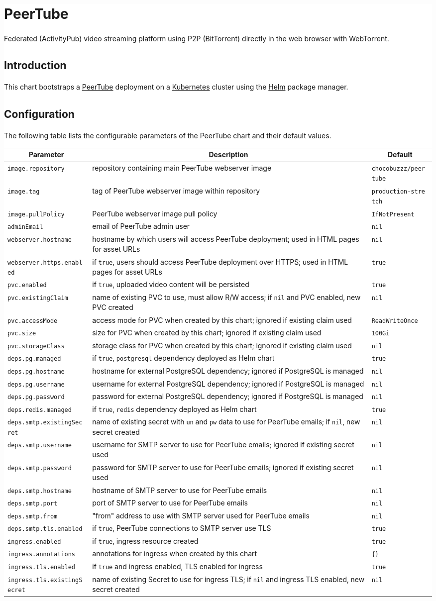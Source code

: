 # PeerTube

Federated (ActivityPub) video streaming platform using P2P (BitTorrent) directly in the web browser with WebTorrent.

## Introduction

This chart bootstraps a [PeerTube](https://joinpeertube.org/) deployment on a [Kubernetes](https://kubernetes.io/) cluster using the [Helm](https://www.helm.sh/) package manager.

## Configuration

The following table lists the configurable parameters of the PeerTube chart and their default values.

| Parameter                    | Description                                                                                              | Default               |
| ---------------------------- | -------------------------------------------------------------------------------------------------------- | --------------------- |
| `image.repository`           | repository containing main PeerTube webserver image                                                      | `chocobuzzz/peertube` |
| `image.tag`                  | tag of PeerTube webserver image within repository                                                        | `production-stretch`  |
| `image.pullPolicy`           | PeerTube webserver image pull policy                                                                     | `IfNotPresent`        |
| `adminEmail`                 | email of PeerTube admin user                                                                             | `nil `                |
| `webserver.hostname`         | hostname by which users will access PeerTube deployment; used in HTML pages for asset URLs               | `nil`                 |
| `webserver.https.enabled`    | if `true`, users should access PeerTube deployment over HTTPS; used in HTML pages for asset URLs         | `true`                |
| `pvc.enabled`                | if `true`, uploaded video content will be persisted			                                          | `true`                |
| `pvc.existingClaim`          | name of existing PVC to use, must allow R/W access; if `nil` and PVC enabled, new PVC created            | `nil`                 |
| `pvc.accessMode`             | access mode for PVC when created by this chart; ignored if existing claim used                           | `ReadWriteOnce`       |
| `pvc.size`                   | size for PVC when created by this chart; ignored if existing claim used                                  | `100Gi`               |
| `pvc.storageClass`           | storage class for PVC when created by this chart; ignored if existing claim used                         | `nil`                 |
| `deps.pg.managed`            | if `true`, `postgresql` dependency deployed as Helm chart                                                | `true`                |
| `deps.pg.hostname`           | hostname for external PostgreSQL dependency; ignored if PostgreSQL is managed                            | `nil`                 |
| `deps.pg.username`           | username for external PostgreSQL dependency; ignored if PostgreSQL is managed                            | `nil`                 |
| `deps.pg.password`           | password for external PostgreSQL dependency; ignored if PostgreSQL is managed                            | `nil`                 |
| `deps.redis.managed`         | if `true`, `redis` dependency deployed as Helm chart                                                     | `true`                |
| `deps.smtp.existingSecret`   | name of existing secret with `un` and `pw` data to use for PeerTube emails; if `nil`, new secret created | `nil`                 |
| `deps.smtp.username`         | username for SMTP server to use for PeerTube emails; ignored if existing secret used                     | `nil`                 |
| `deps.smtp.password`         | password for SMTP server to use for PeerTube emails; ignored if existing secret used                     | `nil`                 |
| `deps.smtp.hostname`         | hostname of SMTP server to use for PeerTube emails                                                       | `nil`                 |
| `deps.smtp.port`             | port of SMTP server to use for PeerTube emails                                                           | `nil`                 |
| `deps.smtp.from`             | "from" address to use with SMTP server used for PeerTube emails                                          | `nil`                 |
| `deps.smtp.tls.enabled`      | if `true`, PeerTube connections to SMTP server use TLS                                                   | `true`                |
| `ingress.enabled`            | if `true`, ingress resource created                                                                      | `true`                |
| `ingress.annotations`        | annotations for ingress when created by this chart                                                       | `{}`                  |
| `ingress.tls.enabled`        | if `true` and ingress enabled, TLS enabled for ingress                                                   | `true`                |
| `ingress.tls.existingSecret` | name of existing Secret to use for ingress TLS; if `nil` and ingress TLS enabled, new secret created     | `nil`                 |